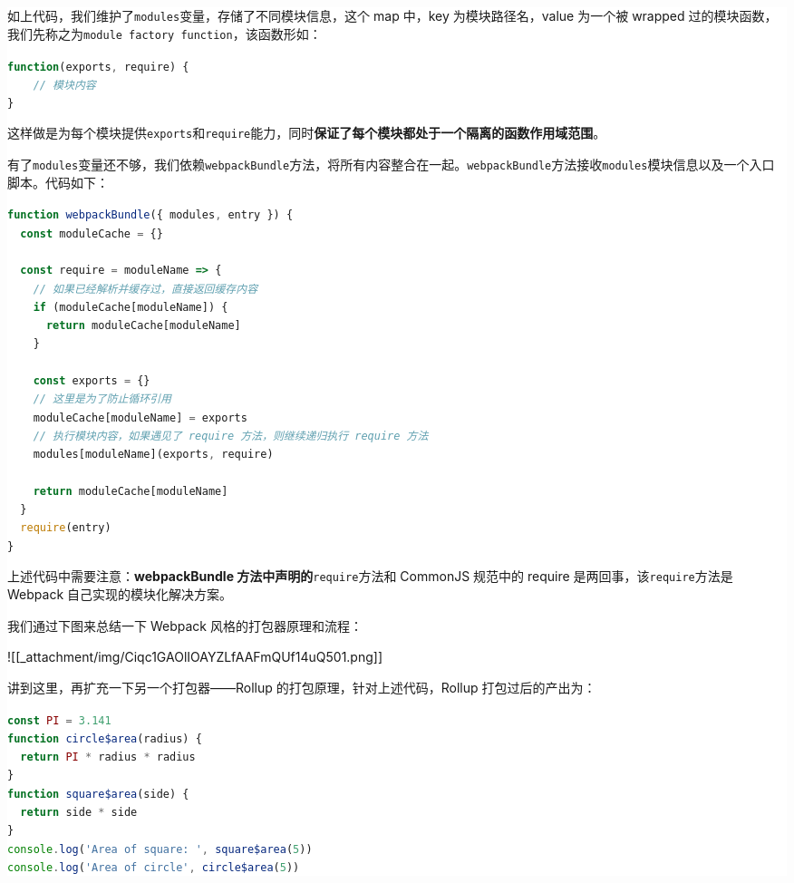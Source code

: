 如上代码，我们维护了`modules`变量，存储了不同模块信息，这个 map 中，key 为模块路径名，value 为一个被 wrapped 过的模块函数，我们先称之为`module factory function`，该函数形如：

```js
function(exports, require) {
	// 模块内容
}
```

这样做是为每个模块提供`exports`和`require`能力，同时**保证了每个模块都处于一个隔离的函数作用域范围**。

有了`modules`变量还不够，我们依赖`webpackBundle`方法，将所有内容整合在一起。`webpackBundle`方法接收`modules`模块信息以及一个入口脚本。代码如下：

```js
function webpackBundle({ modules, entry }) {
  const moduleCache = {}

  const require = moduleName => {
    // 如果已经解析并缓存过，直接返回缓存内容
    if (moduleCache[moduleName]) {
      return moduleCache[moduleName]
    }

    const exports = {}
    // 这里是为了防止循环引用
    moduleCache[moduleName] = exports
    // 执行模块内容，如果遇见了 require 方法，则继续递归执行 require 方法
    modules[moduleName](exports, require)

    return moduleCache[moduleName]
  }
  require(entry)
}
```

上述代码中需要注意：**webpackBundle 方法中声明的**`require`方法和 CommonJS 规范中的 require 是两回事，该`require`方法是 Webpack 自己实现的模块化解决方案。

我们通过下图来总结一下 Webpack 风格的打包器原理和流程：

![[_attachment/img/Ciqc1GAOlIOAYZLfAAFmQUf14uQ501.png]]

讲到这里，再扩充一下另一个打包器——Rollup 的打包原理，针对上述代码，Rollup 打包过后的产出为：

```js
const PI = 3.141
function circle$area(radius) {
  return PI * radius * radius
}
function square$area(side) {
  return side * side
}
console.log('Area of square: ', square$area(5))
console.log('Area of circle', circle$area(5))
```
